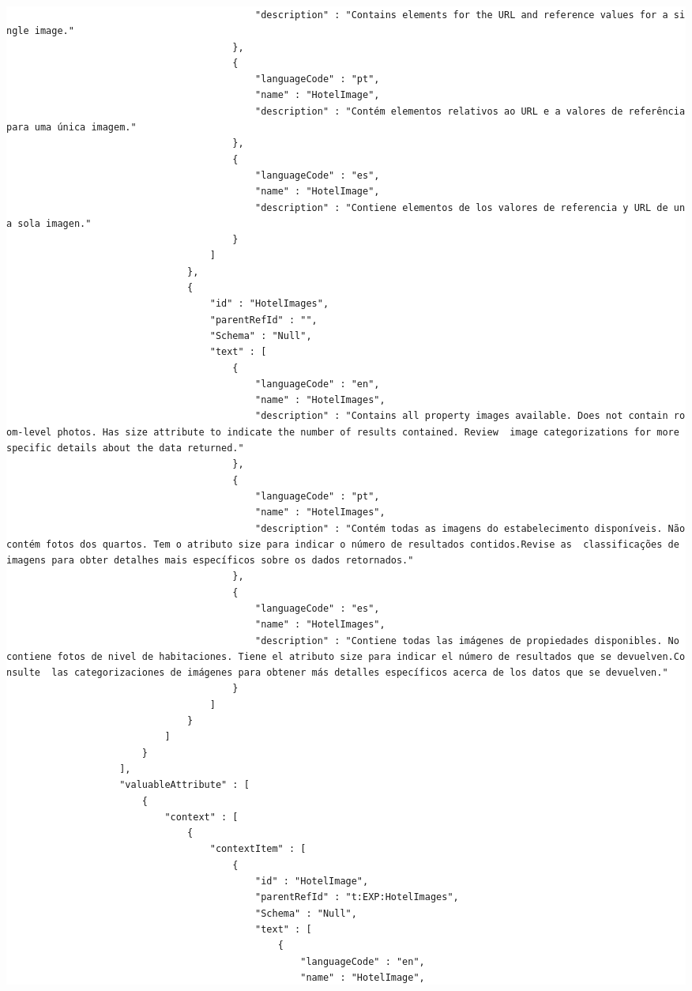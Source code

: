 ~~~
                                            "description" : "Contains elements for the URL and reference values for a single image."
                                        },
                                        {
                                            "languageCode" : "pt",
                                            "name" : "HotelImage",
                                            "description" : "Contém elementos relativos ao URL e a valores de referência para uma única imagem."
                                        },
                                        {
                                            "languageCode" : "es",
                                            "name" : "HotelImage",
                                            "description" : "Contiene elementos de los valores de referencia y URL de una sola imagen."
                                        }
                                    ]
                                },
                                {
                                    "id" : "HotelImages",
                                    "parentRefId" : "",
                                    "Schema" : "Null",
                                    "text" : [
                                        {
                                            "languageCode" : "en",
                                            "name" : "HotelImages",
                                            "description" : "Contains all property images available. Does not contain room-level photos. Has size attribute to indicate the number of results contained. Review  image categorizations for more specific details about the data returned."
                                        },
                                        {
                                            "languageCode" : "pt",
                                            "name" : "HotelImages",
                                            "description" : "Contém todas as imagens do estabelecimento disponíveis. Não contém fotos dos quartos. Tem o atributo size para indicar o número de resultados contidos.Revise as  classificações de imagens para obter detalhes mais específicos sobre os dados retornados."
                                        },
                                        {
                                            "languageCode" : "es",
                                            "name" : "HotelImages",
                                            "description" : "Contiene todas las imágenes de propiedades disponibles. No contiene fotos de nivel de habitaciones. Tiene el atributo size para indicar el número de resultados que se devuelven.Consulte  las categorizaciones de imágenes para obtener más detalles específicos acerca de los datos que se devuelven."
                                        }
                                    ]
                                }
                            ]
                        }
                    ],
                    "valuableAttribute" : [
                        {
                            "context" : [
                                {
                                    "contextItem" : [
                                        {
                                            "id" : "HotelImage",
                                            "parentRefId" : "t:EXP:HotelImages",
                                            "Schema" : "Null",
                                            "text" : [
                                                {
                                                    "languageCode" : "en",
                                                    "name" : "HotelImage",
~~~